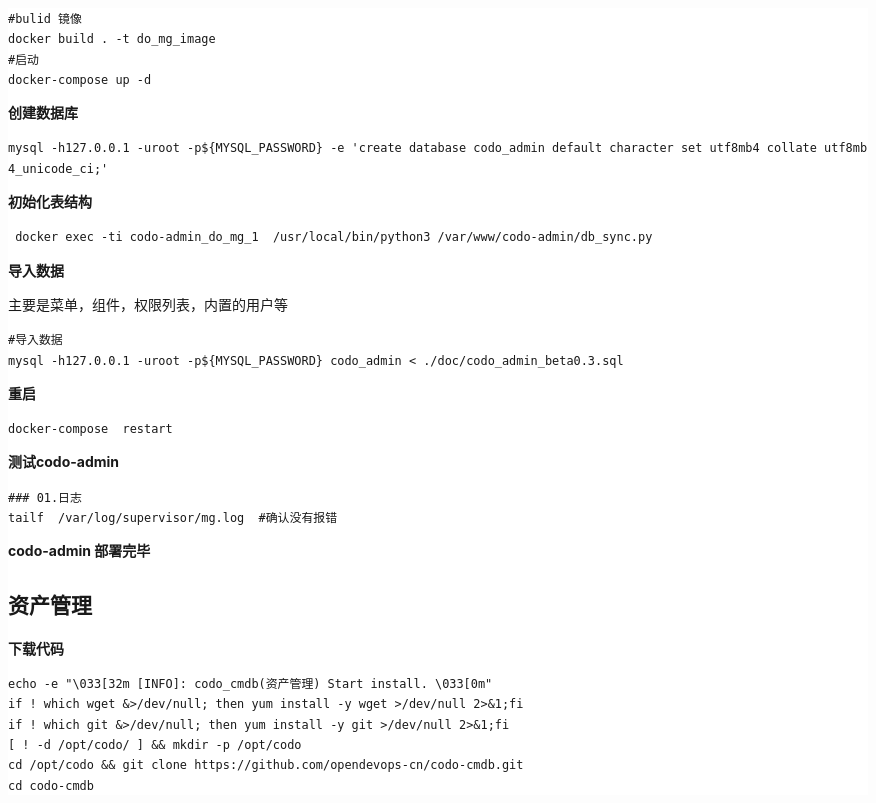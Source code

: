 ```shell
#bulid 镜像
docker build . -t do_mg_image
#启动
docker-compose up -d
```



**创建数据库**

```shell
mysql -h127.0.0.1 -uroot -p${MYSQL_PASSWORD} -e 'create database codo_admin default character set utf8mb4 collate utf8mb4_unicode_ci;'
```



**初始化表结构**

```
 docker exec -ti codo-admin_do_mg_1  /usr/local/bin/python3 /var/www/codo-admin/db_sync.py
```



**导入数据**

主要是菜单，组件，权限列表，内置的用户等

```
#导入数据
mysql -h127.0.0.1 -uroot -p${MYSQL_PASSWORD} codo_admin < ./doc/codo_admin_beta0.3.sql
```

**重启**

```
docker-compose  restart 
```


**测试codo-admin**

```shell
### 01.日志
tailf  /var/log/supervisor/mg.log  #确认没有报错
```

**codo-admin 部署完毕**



## 资产管理



**下载代码**

```shell
echo -e "\033[32m [INFO]: codo_cmdb(资产管理) Start install. \033[0m"
if ! which wget &>/dev/null; then yum install -y wget >/dev/null 2>&1;fi
if ! which git &>/dev/null; then yum install -y git >/dev/null 2>&1;fi
[ ! -d /opt/codo/ ] && mkdir -p /opt/codo
cd /opt/codo && git clone https://github.com/opendevops-cn/codo-cmdb.git
cd codo-cmdb
```
